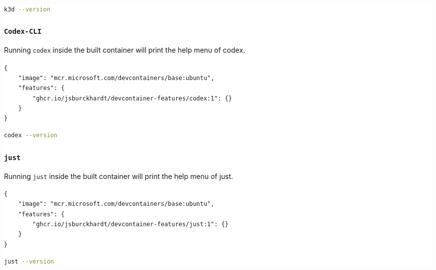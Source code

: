 ```bash
k3d --version
```
### `Codex-CLI`

Running `codex` inside the built container will print the help menu of codex.

```jsonc
{
    "image": "mcr.microsoft.com/devcontainers/base:ubuntu",
    "features": {
        "ghcr.io/jsburckhardt/devcontainer-features/codex:1": {}
    }
}
```

```bash
codex --version
```

### `just`

Running `just` inside the built container will print the help menu of just.

```jsonc
{
    "image": "mcr.microsoft.com/devcontainers/base:ubuntu",
    "features": {
        "ghcr.io/jsburckhardt/devcontainer-features/just:1": {}
    }
}
```

```bash
just --version
```
